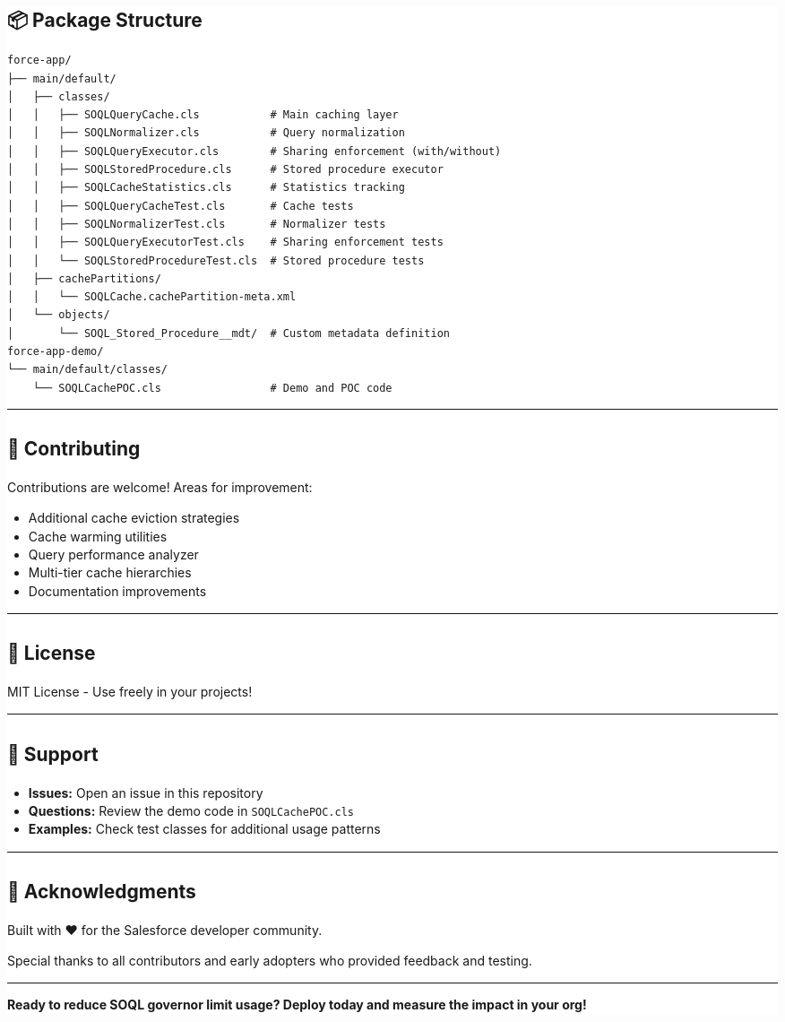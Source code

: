 
## 📦 Package Structure

```
force-app/
├── main/default/
│   ├── classes/
│   │   ├── SOQLQueryCache.cls           # Main caching layer
│   │   ├── SOQLNormalizer.cls           # Query normalization
│   │   ├── SOQLQueryExecutor.cls        # Sharing enforcement (with/without)
│   │   ├── SOQLStoredProcedure.cls      # Stored procedure executor
│   │   ├── SOQLCacheStatistics.cls      # Statistics tracking
│   │   ├── SOQLQueryCacheTest.cls       # Cache tests
│   │   ├── SOQLNormalizerTest.cls       # Normalizer tests
│   │   ├── SOQLQueryExecutorTest.cls    # Sharing enforcement tests
│   │   └── SOQLStoredProcedureTest.cls  # Stored procedure tests
│   ├── cachePartitions/
│   │   └── SOQLCache.cachePartition-meta.xml
│   └── objects/
│       └── SOQL_Stored_Procedure__mdt/  # Custom metadata definition
force-app-demo/
└── main/default/classes/
    └── SOQLCachePOC.cls                 # Demo and POC code
```

---

## 🤝 Contributing

Contributions are welcome! Areas for improvement:
- Additional cache eviction strategies
- Cache warming utilities
- Query performance analyzer
- Multi-tier cache hierarchies
- Documentation improvements

---

## 📄 License

MIT License - Use freely in your projects!

---

## 💬 Support

- **Issues:** Open an issue in this repository
- **Questions:** Review the demo code in `SOQLCachePOC.cls`
- **Examples:** Check test classes for additional usage patterns

---

## 🙏 Acknowledgments

Built with ❤️ for the Salesforce developer community.

Special thanks to all contributors and early adopters who provided feedback and testing.

---

**Ready to reduce SOQL governor limit usage? Deploy today and measure the impact in your org!**
